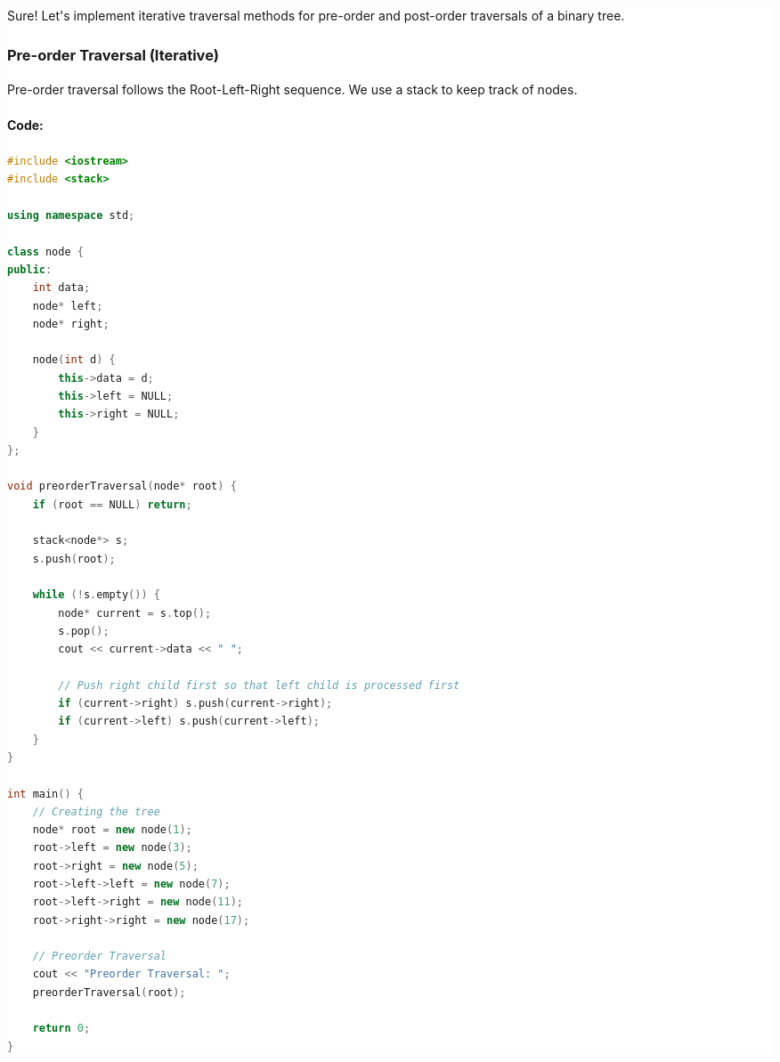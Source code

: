 Sure! Let's implement iterative traversal methods for pre-order and post-order traversals of a binary tree.

### Pre-order Traversal (Iterative)
Pre-order traversal follows the Root-Left-Right sequence. We use a stack to keep track of nodes.

#### Code:
```cpp
#include <iostream>
#include <stack>

using namespace std;

class node {
public:
    int data;
    node* left;
    node* right;

    node(int d) {
        this->data = d;
        this->left = NULL;
        this->right = NULL;
    }
};

void preorderTraversal(node* root) {
    if (root == NULL) return;

    stack<node*> s;
    s.push(root);

    while (!s.empty()) {
        node* current = s.top();
        s.pop();
        cout << current->data << " ";

        // Push right child first so that left child is processed first
        if (current->right) s.push(current->right);
        if (current->left) s.push(current->left);
    }
}

int main() {
    // Creating the tree
    node* root = new node(1);
    root->left = new node(3);
    root->right = new node(5);
    root->left->left = new node(7);
    root->left->right = new node(11);
    root->right->right = new node(17);

    // Preorder Traversal
    cout << "Preorder Traversal: ";
    preorderTraversal(root);

    return 0;
}
```
